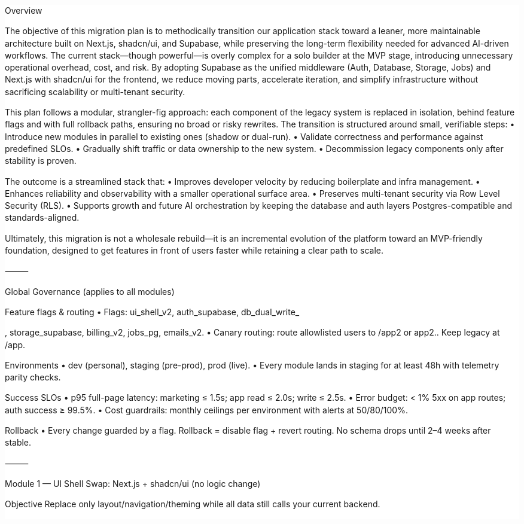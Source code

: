 Overview

The objective of this migration plan is to methodically transition our application stack toward a leaner, more maintainable architecture built on Next.js, shadcn/ui, and Supabase, while preserving the long-term flexibility needed for advanced AI-driven workflows. The current stack—though powerful—is overly complex for a solo builder at the MVP stage, introducing unnecessary operational overhead, cost, and risk. By adopting Supabase as the unified middleware (Auth, Database, Storage, Jobs) and Next.js with shadcn/ui for the frontend, we reduce moving parts, accelerate iteration, and simplify infrastructure without sacrificing scalability or multi-tenant security.

This plan follows a modular, strangler-fig approach: each component of the legacy system is replaced in isolation, behind feature flags and with full rollback paths, ensuring no broad or risky rewrites. The transition is structured around small, verifiable steps:
	•	Introduce new modules in parallel to existing ones (shadow or dual-run).
	•	Validate correctness and performance against predefined SLOs.
	•	Gradually shift traffic or data ownership to the new system.
	•	Decommission legacy components only after stability is proven.

The outcome is a streamlined stack that:
	•	Improves developer velocity by reducing boilerplate and infra management.
	•	Enhances reliability and observability with a smaller operational surface area.
	•	Preserves multi-tenant security via Row Level Security (RLS).
	•	Supports growth and future AI orchestration by keeping the database and auth layers Postgres-compatible and standards-aligned.

Ultimately, this migration is not a wholesale rebuild—it is an incremental evolution of the platform toward an MVP-friendly foundation, designed to get features in front of users faster while retaining a clear path to scale.

⸻

Global Governance (applies to all modules)

Feature flags & routing
	•	Flags: ui_shell_v2, auth_supabase, db_dual_write_<table>, storage_supabase, billing_v2, jobs_pg, emails_v2.
	•	Canary routing: route allowlisted users to /app2 or app2.<domain>. Keep legacy at /app.

Environments
	•	dev (personal), staging (pre-prod), prod (live).
	•	Every module lands in staging for at least 48h with telemetry parity checks.

Success SLOs
	•	p95 full-page latency: marketing ≤ 1.5s; app read ≤ 2.0s; write ≤ 2.5s.
	•	Error budget: < 1% 5xx on app routes; auth success ≥ 99.5%.
	•	Cost guardrails: monthly ceilings per environment with alerts at 50/80/100%.

Rollback
	•	Every change guarded by a flag. Rollback = disable flag + revert routing. No schema drops until 2–4 weeks after stable.

⸻

Module 1 — UI Shell Swap: Next.js + shadcn/ui (no logic change)

Objective
Replace only layout/navigation/theming while all data still calls your current backend.
